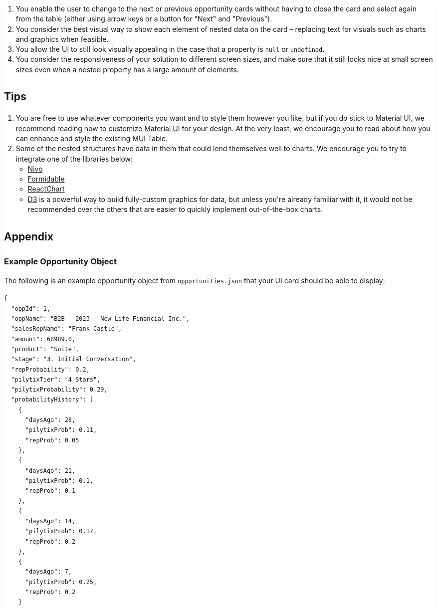 1. You enable the user to change to the next or previous opportunity cards without having to close the card and select again from the table (either using arrow keys or a button for "Next" and "Previous").
2. You consider the best visual way to show each element of nested data on the card – replacing text for visuals such as charts and graphics when feasible.
3. You allow the UI to still look visually appealing in the case that a property is `null` or `undefined`.
4. You consider the responsiveness of your solution to different screen sizes, and make sure that it still looks nice at small screen sizes even when a nested property has a large amount of elements.

## Tips

1. You are free to use whatever components you want and to style them however you like, but if you do stick to Material UI, we recommend reading how to [customize Material UI](https://mui.com/material-ui/customization/how-to-customize/) for your design. At the very least, we encourage you to read about how you can enhance and style the existing MUI Table.
2. Some of the nested structures have data in them that could lend themselves well to charts. We encourage you to try to integrate one of the libraries below:
   - [Nivo](https://nivo.rocks/components)
   - [Formidable](https://formidable.com/open-source/victory/gallery)
   - [ReactChart](https://react-chartjs-2.js.org/examples)
   - [D3](https://d3js.org/) is a powerful way to build fully-custom graphics for data, but unless you're already familiar with it, it would not be recommended over the others that are easier to quickly implement out-of-the-box charts.

## Appendix

### Example Opportunity Object

The following is an example opportunity object from `opportunities.json` that your UI card should be able to display:

```
{
  "oppId": 1,
  "oppName": "B2B - 2023 - New Life Financial Inc.",
  "salesRepName": "Frank Castle",
  "amount": 68989.0,
  "product": "Suite",
  "stage": "3. Initial Conversation",
  "repProbability": 0.2,
  "pilytixTier": "4 Stars",
  "pilytixProbability": 0.29,
  "probabilityHistory": [
    {
      "daysAgo": 28,
      "pilytixProb": 0.11,
      "repProb": 0.05
    },
    {
      "daysAgo": 21,
      "pilytixProb": 0.1,
      "repProb": 0.1
    },
    {
      "daysAgo": 14,
      "pilytixProb": 0.17,
      "repProb": 0.2
    },
    {
      "daysAgo": 7,
      "pilytixProb": 0.25,
      "repProb": 0.2
    }
```